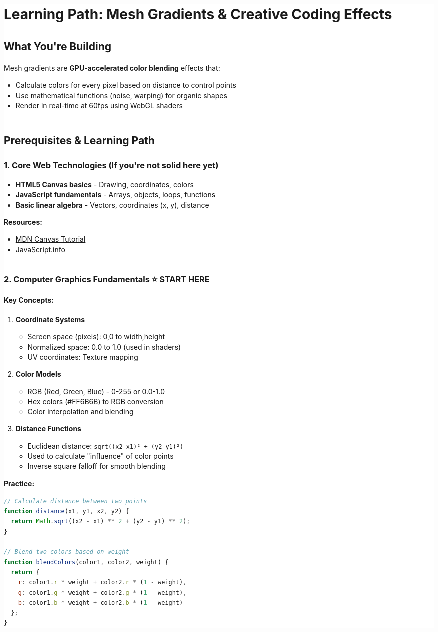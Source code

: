 # Learning Path: Mesh Gradients & Creative Coding Effects

## What You're Building

Mesh gradients are **GPU-accelerated color blending** effects that:
- Calculate colors for every pixel based on distance to control points
- Use mathematical functions (noise, warping) for organic shapes
- Render in real-time at 60fps using WebGL shaders

---

## Prerequisites & Learning Path

### 1. **Core Web Technologies** (If you're not solid here yet)
- **HTML5 Canvas basics** - Drawing, coordinates, colors
- **JavaScript fundamentals** - Arrays, objects, loops, functions
- **Basic linear algebra** - Vectors, coordinates (x, y), distance

**Resources:**
- [MDN Canvas Tutorial](https://developer.mozilla.org/en-US/docs/Web/API/Canvas_API/Tutorial)
- [JavaScript.info](https://javascript.info/)

---

### 2. **Computer Graphics Fundamentals** ⭐ START HERE

#### Key Concepts:
1. **Coordinate Systems**
   - Screen space (pixels): 0,0 to width,height
   - Normalized space: 0.0 to 1.0 (used in shaders)
   - UV coordinates: Texture mapping

2. **Color Models**
   - RGB (Red, Green, Blue) - 0-255 or 0.0-1.0
   - Hex colors (#FF6B6B) to RGB conversion
   - Color interpolation and blending

3. **Distance Functions**
   - Euclidean distance: `sqrt((x2-x1)² + (y2-y1)²)`
   - Used to calculate "influence" of color points
   - Inverse square falloff for smooth blending

**Practice:**
```javascript
// Calculate distance between two points
function distance(x1, y1, x2, y2) {
  return Math.sqrt((x2 - x1) ** 2 + (y2 - y1) ** 2);
}

// Blend two colors based on weight
function blendColors(color1, color2, weight) {
  return {
    r: color1.r * weight + color2.r * (1 - weight),
    g: color1.g * weight + color2.g * (1 - weight),
    b: color1.b * weight + color2.b * (1 - weight)
  };
}
```
